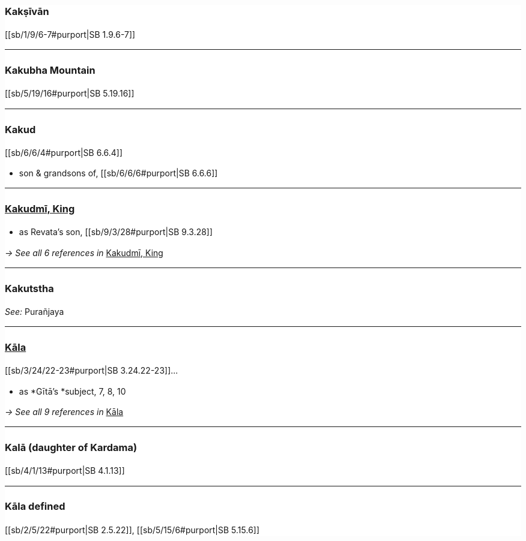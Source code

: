 
### Kakṣīvān

[[sb/1/9/6-7#purport|SB 1.9.6-7]]


---

### Kakubha Mountain

[[sb/5/19/16#purport|SB 5.19.16]]


---

### Kakud

[[sb/6/6/4#purport|SB 6.6.4]]

* son & grandsons of, [[sb/6/6/6#purport|SB 6.6.6]]

---

### [Kakudmī, King](../entries/kakudmi-king.md)

* as Revata’s son, [[sb/9/3/28#purport|SB 9.3.28]]

*→ See all 6 references in* [Kakudmī, King](../entries/kakudmi-king.md)

---

### Kakutstha


*See:* Purañjaya

---

### [Kāla](../entries/kala.md)

[[sb/3/24/22-23#purport|SB 3.24.22-23]]...

* as *Gītā’s *subject, 7, 8, 10

*→ See all 9 references in* [Kāla](../entries/kala.md)

---

### Kalā (daughter of Kardama)

[[sb/4/1/13#purport|SB 4.1.13]]


---

### Kāla defined

[[sb/2/5/22#purport|SB 2.5.22]], [[sb/5/15/6#purport|SB 5.15.6]]
